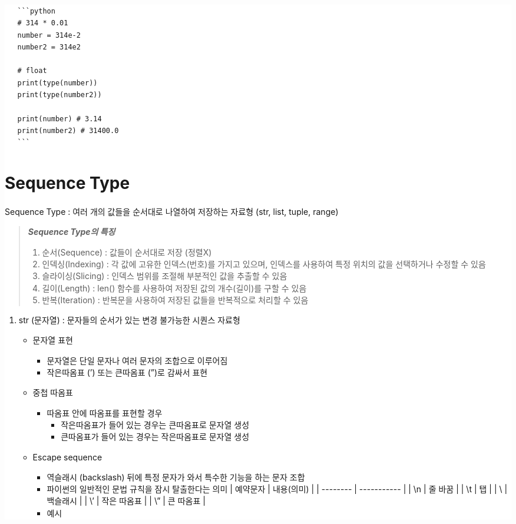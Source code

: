        ```python
       # 314 * 0.01
       number = 314e-2
       number2 = 314e2

       # float
       print(type(number))
       print(type(number2))

       print(number) # 3.14
       print(number2) # 31400.0
       ```

# Sequence Type

Sequence Type : 여러 개의 값들을 순서대로 나열하여 저장하는 자료형 (str, list, tuple, range)

> **_Sequence Type의 특징_**
>
> 1. 순서(Sequence) : 값들이 순서대로 저장 (정렬X)
> 2. 인덱싱(Indexing) : 각 값에 고유한 인덱스(번호)를 가지고 있으며, 인덱스를 사용하여 특정 위치의 값을 선택하거나 수정할 수 있음
> 3. 슬라이싱(Slicing) : 인덱스 범위를 조절해 부분적인 값을 추출할 수 있음
> 4. 길이(Length) : len() 함수를 사용하여 저장된 값의 개수(길이)를 구할 수 있음
> 5. 반복(Iteration) : 반복문을 사용하여 저장된 값들을 반복적으로 처리할 수 있음

1.  str (문자열) : 문자들의 순서가 있는 변경 불가능한 시퀀스 자료형

    - 문자열 표현
      - 문자열은 단일 문자나 여러 문자의 조합으로 이루어짐
      - 작은따옴표 (’) 또는 큰따옴표 (”)로 감싸서 표현
    - 중첩 따옴표
      - 따옴표 안에 따옴표를 표현할 경우
        - 작은따옴표가 들어 있는 경우는 큰따옴표로 문자열 생성
        - 큰따옴표가 들어 있는 경우는 작은따옴표로 문자열 생성
    - Escape sequence

      - 역슬래시 (backslash) 뒤에 특정 문자가 와서 특수한 기능을 하는 문자 조합
      - 파이썬의 일반적인 문법 규칙을 잠시 탈출한다는 의미
        | 예약문자 | 내용(의미) |
        | -------- | ----------- |
        | \n | 줄 바꿈 |
        | \t | 탭 |
        | \\ | 백슬래시 |
        | \’ | 작은 따옴표 |
        | \” | 큰 따옴표 |
      - 예시
